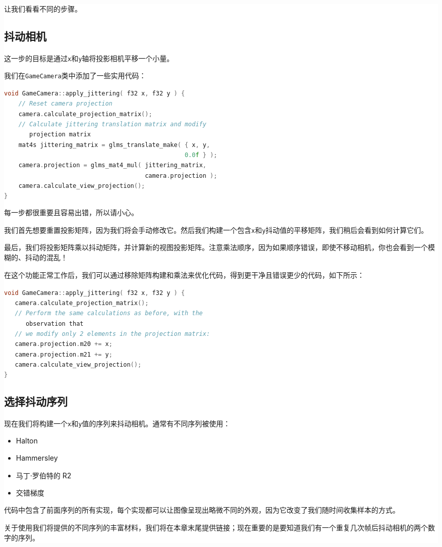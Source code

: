 让我们看看不同的步骤。

## 抖动相机

这一步的目标是通过`x`和`y`轴将投影相机平移一个小量。

我们在`GameCamera`类中添加了一些实用代码：

```cpp
void GameCamera::apply_jittering( f32 x, f32 y ) {
    // Reset camera projection
    camera.calculate_projection_matrix();
    // Calculate jittering translation matrix and modify
       projection matrix
    mat4s jittering_matrix = glms_translate_make( { x, y,
                                                  0.0f } );
    camera.projection = glms_mat4_mul( jittering_matrix,
                                       camera.projection );
    camera.calculate_view_projection();
}
```

每一步都很重要且容易出错，所以请小心。

我们首先想要重置投影矩阵，因为我们将会手动修改它。然后我们构建一个包含`x`和`y`抖动值的平移矩阵，我们稍后会看到如何计算它们。

最后，我们将投影矩阵乘以抖动矩阵，并计算新的视图投影矩阵。注意乘法顺序，因为如果顺序错误，即使不移动相机，你也会看到一个模糊的、抖动的混乱！

在这个功能正常工作后，我们可以通过移除矩阵构建和乘法来优化代码，得到更干净且错误更少的代码，如下所示：

```cpp
void GameCamera::apply_jittering( f32 x, f32 y ) {
   camera.calculate_projection_matrix();
   // Perform the same calculations as before, with the
      observation that
   // we modify only 2 elements in the projection matrix:
   camera.projection.m20 += x;
   camera.projection.m21 += y;
   camera.calculate_view_projection();
}
```

## 选择抖动序列

现在我们将构建一个`x`和`y`值的序列来抖动相机。通常有不同序列被使用：

+   Halton

+   Hammersley

+   马丁·罗伯特的 R2

+   交错梯度

代码中包含了前面序列的所有实现，每个实现都可以让图像呈现出略微不同的外观，因为它改变了我们随时间收集样本的方式。

关于使用我们将提供的不同序列的丰富材料，我们将在本章末尾提供链接；现在重要的是要知道我们有一个重复几次帧后抖动相机的两个数字的序列。
